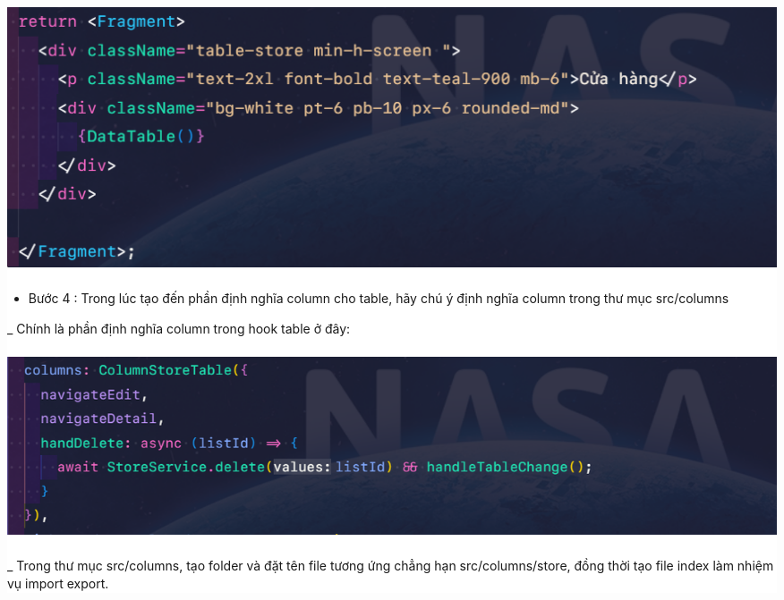 <div style="display: block; width : 100%; margin:20px auto">

![Module](renderTableFE.png)

</div>

- Bước 4 : Trong lúc tạo đến phần định nghĩa column cho table, hãy chú ý định nghĩa column trong thư mục src/columns

_ Chính là phần định nghĩa column trong hook table ở đây:
<div style="display: block; width : 100%; margin:20px auto">

![Module](columnFE.png)

</div>

_ Trong thư mục src/columns, tạo folder và đặt tên file tương ứng chẳng hạn src/columns/store, đồng thời tạo file index làm nhiệm vụ import export.

<div style="display: block; width : 60%; margin:20px auto">

